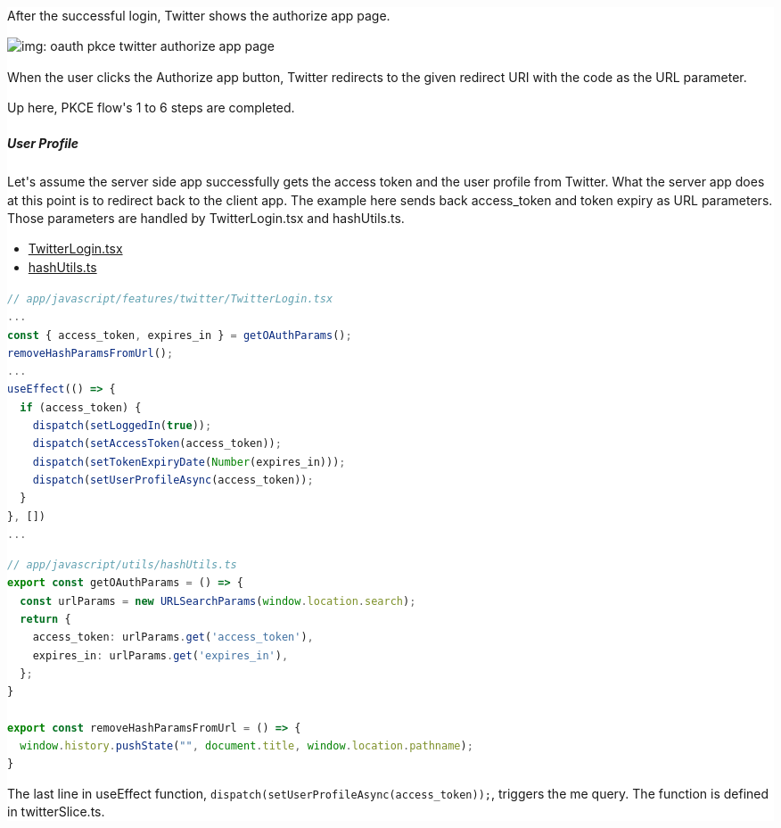 After the successful login, Twitter shows the authorize app page.

<img src="{{ '/assets/img/blog/oauth-pkce-twitter-authorize-app-page.jpeg' | prepend: site.baseurl }}" width="800" alt="img: oauth pkce twitter authorize app page">

When the user clicks the Authorize app button, Twitter redirects to the given redirect URI with the code as the URL parameter.

Up here, PKCE flow's 1 to 6 steps are completed.

##### User Profile

Let's assume the server side app successfully gets the access token and the user profile from Twitter.
What the server app does at this point is to redirect back to the client app.
The example here sends back access_token and token expiry as URL parameters.
Those parameters are handled by TwitterLogin.tsx and hashUtils.ts.

- [TwitterLogin.tsx](https://github.com/yokolet/twitter-oauth2-pkce-rails7-react-redux-esbuild/blob/main/app/javascript/features/twitter/TwitterLogin.tsx)
- [hashUtils.ts](https://github.com/yokolet/twitter-oauth2-pkce-rails7-react-redux-esbuild/blob/main/app/javascript/utils/hashUtils.ts)

```typescript
// app/javascript/features/twitter/TwitterLogin.tsx
...
const { access_token, expires_in } = getOAuthParams();
removeHashParamsFromUrl();
...
useEffect(() => {
  if (access_token) {
    dispatch(setLoggedIn(true));
    dispatch(setAccessToken(access_token));
    dispatch(setTokenExpiryDate(Number(expires_in)));
    dispatch(setUserProfileAsync(access_token));
  }
}, [])
...
```
```typescript
// app/javascript/utils/hashUtils.ts
export const getOAuthParams = () => {
  const urlParams = new URLSearchParams(window.location.search);
  return {
    access_token: urlParams.get('access_token'),
    expires_in: urlParams.get('expires_in'),
  };
}

export const removeHashParamsFromUrl = () => {
  window.history.pushState("", document.title, window.location.pathname);
}
```

The last line in useEffect function, `dispatch(setUserProfileAsync(access_token));`, triggers the me query.
The function is defined in twitterSlice.ts.
